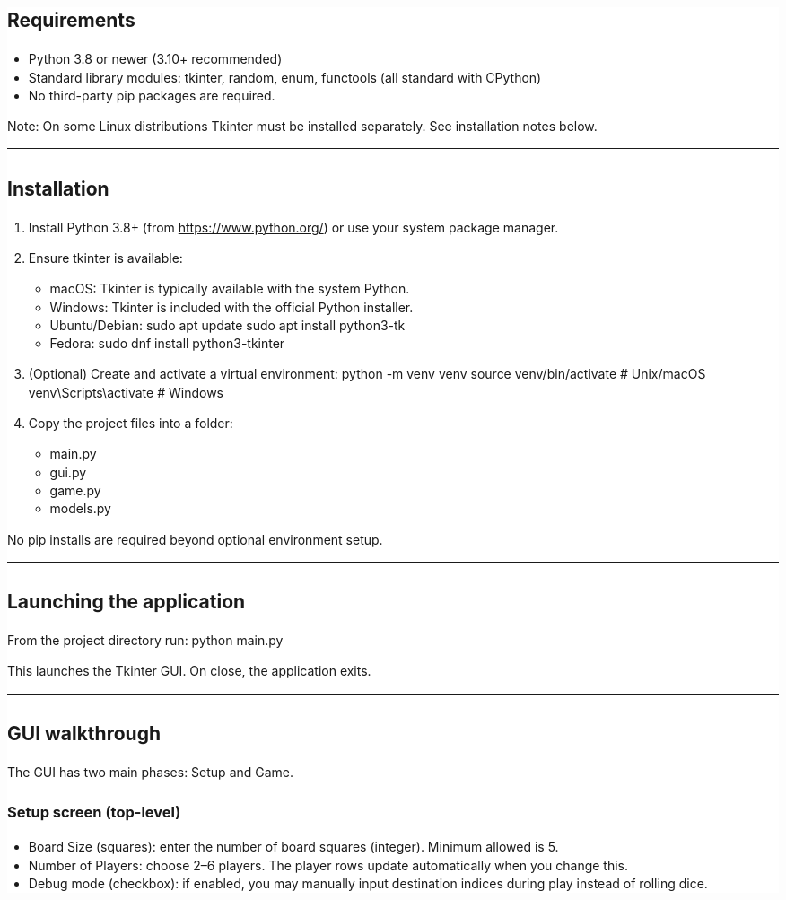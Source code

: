 ## Requirements
- Python 3.8 or newer (3.10+ recommended)
- Standard library modules: tkinter, random, enum, functools (all standard with CPython)
- No third-party pip packages are required.

Note: On some Linux distributions Tkinter must be installed separately. See installation notes below.

---

## Installation

1. Install Python 3.8+ (from https://www.python.org/) or use your system package manager.

2. Ensure tkinter is available:
   - macOS: Tkinter is typically available with the system Python.
   - Windows: Tkinter is included with the official Python installer.
   - Ubuntu/Debian:
     sudo apt update
     sudo apt install python3-tk
   - Fedora:
     sudo dnf install python3-tkinter

3. (Optional) Create and activate a virtual environment:
   python -m venv venv
   source venv/bin/activate  # Unix/macOS
   venv\Scripts\activate     # Windows

4. Copy the project files into a folder:
   - main.py
   - gui.py
   - game.py
   - models.py

No pip installs are required beyond optional environment setup.

---

## Launching the application

From the project directory run:
python main.py

This launches the Tkinter GUI. On close, the application exits.

---

## GUI walkthrough

The GUI has two main phases: Setup and Game.

### Setup screen (top-level)
- Board Size (squares): enter the number of board squares (integer). Minimum allowed is 5.
- Number of Players: choose 2–6 players. The player rows update automatically when you change this.
- Debug mode (checkbox): if enabled, you may manually input destination indices during play instead of rolling dice.
